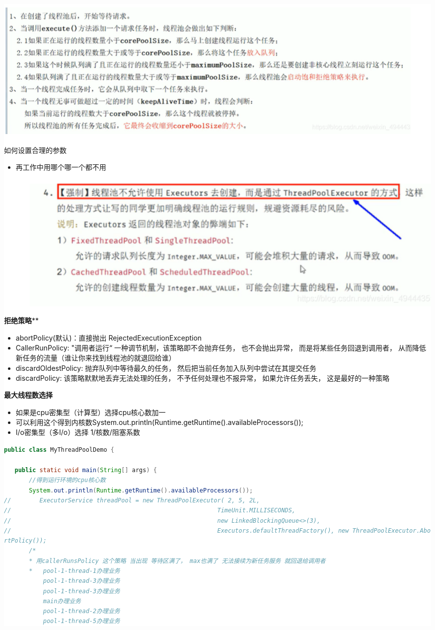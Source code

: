 <img src="./images/image-20220713114354175.png" alt="image-20220713114354175" style="zoom:80%;" />

如何设置合理的参数

- 再工作中用哪个哪一个都不用![image-20220713114409891](./images/image-20220713114409891.png)

**拒绝策略****

- abortPolicy(默认)：直接抛出 RejectedExecutionException
- CallerRunPolicy: "调用者运行“ 一种调节机制，该策略即不会抛弃任务， 也不会抛出异常， 而是将某些任务回退到调用者， 从而降低新任务的流量（谁让你来找到线程池的就退回给谁）
- discardOldestPolicy: 抛弃队列中等待最久的任务， 然后把当前任务加入队列中尝试在其提交任务
- discardPolicy: 该策略默默地丢弃无法处理的任务， 不予任何处理也不报异常， 如果允许任务丢失， 这是最好的一种策略

**最大线程数选择**

- 如果是cpu密集型（计算型）选择cpu核心数加一
- 可以利用这个得到内核数System.out.println(Runtime.getRuntime().availableProcessors());
- I/o密集型（多I/o）选择 1/核数/阻塞系数

```java
public class MyThreadPoolDemo {

   public static void main(String[] args) {
       //得到运行环境的cpu核心数
       System.out.println(Runtime.getRuntime().availableProcessors());
//        ExecutorService threadPool = new ThreadPoolExecutor( 2, 5, 2L,
//                                                          TimeUnit.MILLISECONDS,
//                                                          new LinkedBlockingQueue<>(3),
//                                                          Executors.defaultThreadFactory(), new ThreadPoolExecutor.AbortPolicy());
       /*
       * 用callerRunsPolicy 这个策略 当出现 等待区满了， max也满了 无法接续为新任务服务 就回退给调用者
       *   pool-1-thread-1办理业务
           pool-1-thread-3办理业务
           pool-1-thread-3办理业务
           main办理业务
           pool-1-thread-2办理业务
           pool-1-thread-5办理业务
```